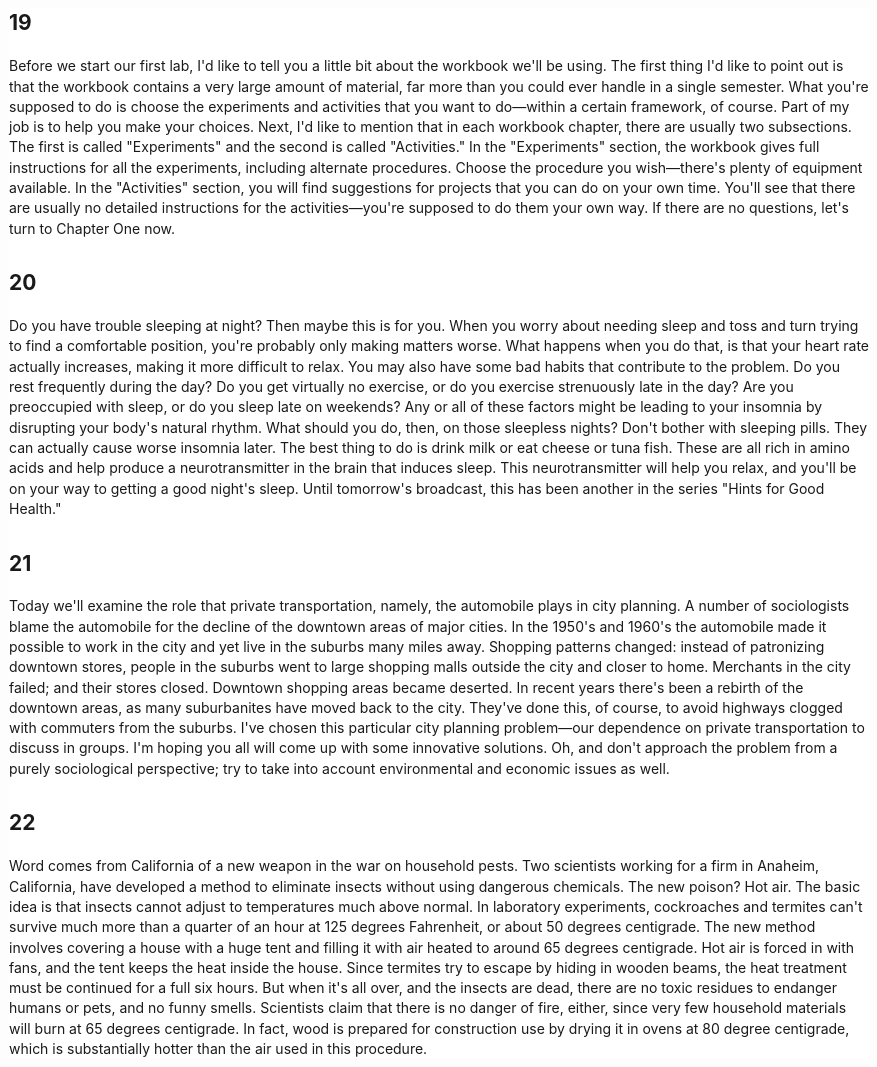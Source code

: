 ## 19
Before we start our first lab, I'd like to tell you a little bit about the workbook we'll be using. The first thing I'd like to point out is that the workbook contains a very large amount of material, far more than you could ever handle in a single semester. What you're supposed to do is choose the experiments and activities that you want to do—within a certain framework, of course. Part of my job is to help you make your choices. Next, I'd like to mention that in each workbook chapter, there are usually two subsections. The first is called "Experiments" and the second is called "Activities." In the "Experiments" section, the workbook gives full instructions for all the experiments, including alternate procedures. Choose the procedure you wish—there's plenty of equipment available. In the "Activities" section, you will find suggestions for projects that you can do on your own time. You'll see that there are usually no detailed instructions for the activities—you're supposed to do them your own way. If there are no questions, let's turn to Chapter One now.

## 20
Do you have trouble sleeping at night? Then maybe this is for you. When you worry about needing sleep and toss and turn trying to find a comfortable position, you're probably only making matters worse. What happens when you do that, is that your heart rate actually increases, making it more difficult to relax. You may also have some bad habits that contribute to the problem. Do you rest frequently during the day? Do you get virtually no exercise, or do you exercise strenuously late in the day? Are you preoccupied with sleep, or do you sleep late on weekends? Any or all of these factors might be leading to your insomnia by disrupting your body's natural rhythm. What should you do, then, on those sleepless nights? Don't bother with sleeping pills. They can actually cause worse insomnia later. The best thing to do is drink milk or eat cheese or tuna fish. These are all rich in amino acids and help produce a neurotransmitter in the brain that induces sleep. This neurotransmitter will help you relax, and you'll be on your way to getting a good night's sleep. Until tomorrow's broadcast, this has been another in the series "Hints for Good Health."

## 21
Today we'll examine the role that private transportation, namely, the automobile plays in city planning. A number of sociologists blame the automobile for the decline of the downtown areas of major cities. In the 1950's and 1960's the automobile made it possible to work in the city and yet live in the suburbs many miles away. Shopping patterns changed: instead of patronizing downtown stores, people in the suburbs went to large shopping malls outside the city and closer to home. Merchants in the city failed; and their stores closed. Downtown shopping areas became deserted. In recent years there's been a rebirth of the downtown areas, as many suburbanites have moved back to the city. They've done this, of course, to avoid highways clogged with commuters from the suburbs. I've chosen this particular city planning problem—our dependence on private transportation to discuss in groups. I'm hoping you all will come up with some innovative solutions. Oh, and don't approach the problem from a purely sociological perspective; try to take into account environmental and economic issues as well.

## 22
Word comes from California of a new weapon in the war on household pests. Two scientists working for a firm in Anaheim, California, have developed a method to eliminate insects without using dangerous chemicals. The new poison? Hot air. The basic idea is that insects cannot adjust to temperatures much above normal. In laboratory experiments, cockroaches and termites can't survive much more than a quarter of an hour at 125 degrees Fahrenheit, or about 50 degrees centigrade. The new method involves covering a house with a huge tent and filling it with air heated to around 65 degrees centigrade. Hot air is forced in with fans, and the tent keeps the heat inside the house. Since termites try to escape by hiding in wooden beams, the heat treatment must be continued for a full six hours. But when it's all over, and the insects are dead, there are no toxic residues to endanger humans or pets, and no funny smells. Scientists claim that there is no danger of fire, either, since very few household materials will burn at 65 degrees centigrade. In fact, wood is prepared for construction use by drying it in ovens at 80 degree centigrade, which is substantially hotter than the air used in this procedure.
